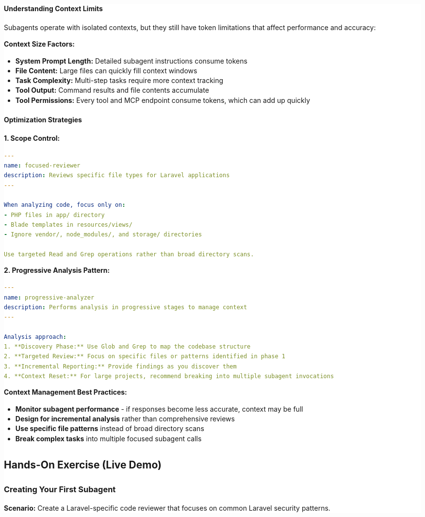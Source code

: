 #### Understanding Context Limits
Subagents operate with isolated contexts, but they still have token limitations that affect performance and accuracy:

**Context Size Factors:**
- **System Prompt Length:** Detailed subagent instructions consume tokens
- **File Content:** Large files can quickly fill context windows
- **Task Complexity:** Multi-step tasks require more context tracking
- **Tool Output:** Command results and file contents accumulate
- **Tool Permissions:** Every tool and MCP endpoint consume tokens, which can add up quickly

#### Optimization Strategies

**1. Scope Control:**
```yaml
---
name: focused-reviewer
description: Reviews specific file types for Laravel applications
---

When analyzing code, focus only on:
- PHP files in app/ directory
- Blade templates in resources/views/
- Ignore vendor/, node_modules/, and storage/ directories

Use targeted Read and Grep operations rather than broad directory scans.
```

**2. Progressive Analysis Pattern:**
```yaml
---
name: progressive-analyzer
description: Performs analysis in progressive stages to manage context
---

Analysis approach:
1. **Discovery Phase:** Use Glob and Grep to map the codebase structure
2. **Targeted Review:** Focus on specific files or patterns identified in phase 1
3. **Incremental Reporting:** Provide findings as you discover them
4. **Context Reset:** For large projects, recommend breaking into multiple subagent invocations
```

**Context Management Best Practices:**
- **Monitor subagent performance** - if responses become less accurate, context may be full
- **Design for incremental analysis** rather than comprehensive reviews
- **Use specific file patterns** instead of broad directory scans
- **Break complex tasks** into multiple focused subagent calls

## Hands-On Exercise (Live Demo)

### Creating Your First Subagent

**Scenario:** Create a Laravel-specific code reviewer that focuses on common Laravel security patterns.
